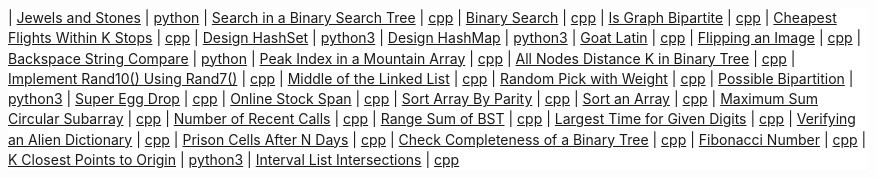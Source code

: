 | [Jewels and Stones](https://www.leetcode.com/problems/jewels-and-stones/) | [python](https://github.com/SubhradeepSS/LeetCode-Solutions/blob/master/python/Jewels%20and%20Stones.py)
| [Search in a Binary Search Tree](https://www.leetcode.com/problems/search-in-a-binary-search-tree/) | [cpp](https://github.com/SubhradeepSS/LeetCode-Solutions/blob/master/cpp/Search%20in%20a%20Binary%20Search%20Tree.cpp)
| [Binary Search](https://www.leetcode.com/problems/binary-search/) | [cpp](https://github.com/SubhradeepSS/LeetCode-Solutions/blob/master/cpp/Binary%20Search.cpp)
| [Is Graph Bipartite](https://www.leetcode.com/problems/is-graph-bipartite/) | [cpp](https://github.com/SubhradeepSS/LeetCode-Solutions/blob/master/cpp/Is%20Graph%20Bipartite.cpp)
| [Cheapest Flights Within K Stops](https://www.leetcode.com/problems/cheapest-flights-within-k-stops/) | [cpp](https://github.com/SubhradeepSS/LeetCode-Solutions/blob/master/cpp/Cheapest%20Flights%20Within%20K%20Stops.cpp)
| [Design HashSet](https://www.leetcode.com/problems/design-hashset/) | [python3](https://github.com/SubhradeepSS/LeetCode-Solutions/blob/master/python/Design%20HashSet.py)
| [Design HashMap](https://www.leetcode.com/problems/design-hashmap/) | [python3](https://github.com/SubhradeepSS/LeetCode-Solutions/blob/master/python/Design%20HashMap.py)
| [Goat Latin](https://www.leetcode.com/problems/goat-latin/) | [cpp](https://github.com/SubhradeepSS/LeetCode-Solutions/blob/master/cpp/Goat%20Latin.cpp)
| [Flipping an Image](https://www.leetcode.com/problems/flipping-an-image/) | [cpp](https://github.com/SubhradeepSS/LeetCode-Solutions/blob/master/cpp/Flipping%20an%20Image.cpp)
| [Backspace String Compare](https://www.leetcode.com/problems/backspace-string-compare/) | [python](https://github.com/SubhradeepSS/LeetCode-Solutions/blob/master/python/Backspace%20String%20Compare.py)
| [Peak Index in a Mountain Array](https://www.leetcode.com/problems/peak-index-in-a-mountain-array/) | [cpp](https://github.com/SubhradeepSS/LeetCode-Solutions/blob/master/cpp/Peak%20Index%20in%20a%20Mountain%20Array.cpp)
| [All Nodes Distance K in Binary Tree](https://www.leetcode.com/problems/all-nodes-distance-k-in-binary-tree/) | [cpp](https://github.com/SubhradeepSS/LeetCode-Solutions/blob/master/cpp/All%20Nodes%20Distance%20K%20in%20Binary%20Tree.cpp)
| [Implement Rand10() Using Rand7()](https://www.leetcode.com/problems/implement-rand10-using-rand7/) | [cpp](https://github.com/SubhradeepSS/LeetCode-Solutions/blob/master/cpp/Implement%20Rand10()%20Using%20Rand7().cpp)
| [Middle of the Linked List](https://www.leetcode.com/problems/middle-of-the-linked-list/) | [cpp](https://github.com/SubhradeepSS/LeetCode-Solutions/blob/master/cpp/Middle%20of%20the%20Linked%20List.cpp)
| [Random Pick with Weight](https://www.leetcode.com/problems/random-pick-with-weight/) | [cpp](https://github.com/SubhradeepSS/LeetCode-Solutions/blob/master/cpp/Random%20Pick%20with%20Weight.cpp)
| [Possible Bipartition](https://www.leetcode.com/problems/possible-bipartition/) | [python3](https://github.com/SubhradeepSS/LeetCode-Solutions/blob/master/python/Possible%20Bipartition.py)
| [Super Egg Drop](https://www.leetcode.com/problems/super-egg-drop/) | [cpp](https://github.com/SubhradeepSS/LeetCode-Solutions/blob/master/cpp/Super%20Egg%20Drop.cpp)
| [Online Stock Span](https://www.leetcode.com/problems/online-stock-span/) | [cpp](https://github.com/SubhradeepSS/LeetCode-Solutions/blob/master/cpp/Online%20Stock%20Span.cpp)
| [Sort Array By Parity](https://www.leetcode.com/problems/sort-array-by-parity/) | [cpp](https://github.com/SubhradeepSS/LeetCode-Solutions/blob/master/cpp/Sort%20Array%20By%20Parity.cpp)
| [Sort an Array](https://www.leetcode.com/problems/sort-an-array/) | [cpp](https://github.com/SubhradeepSS/LeetCode-Solutions/blob/master/cpp/Sort%20an%20Array.cpp)
| [Maximum Sum Circular Subarray](https://www.leetcode.com/problems/maximum-sum-circular-subarray/) | [cpp](https://github.com/SubhradeepSS/LeetCode-Solutions/blob/master/cpp/Maximum%20Sum%20Circular%20Subarray.cpp)
| [Number of Recent Calls](https://www.leetcode.com/problems/number-of-recent-calls/) | [cpp](https://github.com/SubhradeepSS/LeetCode-Solutions/blob/master/cpp/Number%20of%20Recent%20Calls.cpp)
| [Range Sum of BST](https://www.leetcode.com/problems/range-sum-of-bst/) | [cpp](https://github.com/SubhradeepSS/LeetCode-Solutions/blob/master/cpp/Range%20Sum%20of%20BST.cpp)
| [Largest Time for Given Digits](https://www.leetcode.com/problems/largest-time-for-given-digits/) | [cpp](https://github.com/SubhradeepSS/LeetCode-Solutions/blob/master/cpp/Largest%20Time%20for%20Given%20Digits.cpp)
| [Verifying an Alien Dictionary](https://www.leetcode.com/problems/verifying-an-alien-dictionary/) | [cpp](https://github.com/SubhradeepSS/LeetCode-Solutions/blob/master/cpp/Verifying%20an%20Alien%20Dictionary.cpp)
| [Prison Cells After N Days](https://www.leetcode.com/problems/prison-cells-after-n-days/) | [cpp](https://github.com/SubhradeepSS/LeetCode-Solutions/blob/master/cpp/Prison%20Cells%20After%20N%20Days.cpp)
| [Check Completeness of a Binary Tree](https://www.leetcode.com/problems/check-completeness-of-a-binary-tree/) | [cpp](https://github.com/SubhradeepSS/LeetCode-Solutions/blob/master/cpp/Check%20Completeness%20of%20a%20Binary%20Tree.cpp)
| [Fibonacci Number](https://www.leetcode.com/problems/fibonacci-number/) | [cpp](https://github.com/SubhradeepSS/LeetCode-Solutions/blob/master/cpp/Fibonacci%20Number.cpp)
| [K Closest Points to Origin](https://www.leetcode.com/problems/k-closest-points-to-origin/) | [python3](https://github.com/SubhradeepSS/LeetCode-Solutions/blob/master/python/K%20Closest%20Points%20to%20Origin.py)
| [Interval List Intersections](https://www.leetcode.com/problems/interval-list-intersections/) | [cpp](https://github.com/SubhradeepSS/LeetCode-Solutions/blob/master/cpp/Interval%20List%20Intersections.cpp)